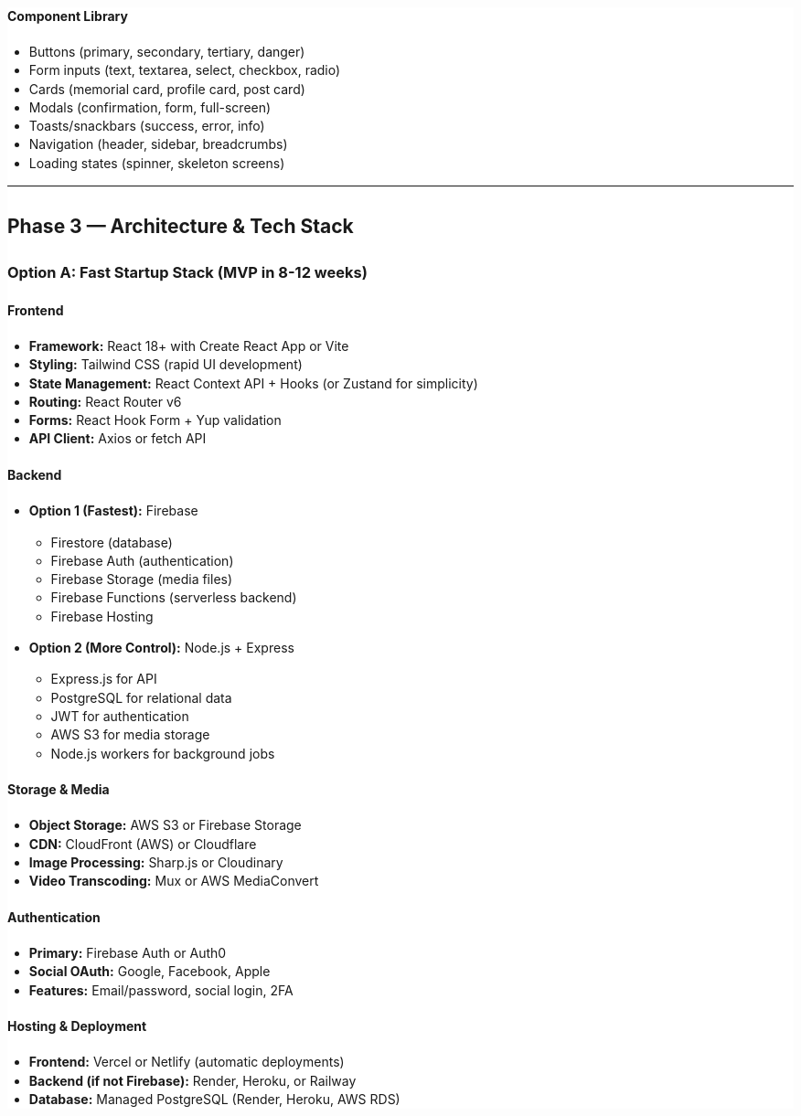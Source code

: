 #### Component Library
- Buttons (primary, secondary, tertiary, danger)
- Form inputs (text, textarea, select, checkbox, radio)
- Cards (memorial card, profile card, post card)
- Modals (confirmation, form, full-screen)
- Toasts/snackbars (success, error, info)
- Navigation (header, sidebar, breadcrumbs)
- Loading states (spinner, skeleton screens)

---

## Phase 3 — Architecture & Tech Stack

### Option A: Fast Startup Stack (MVP in 8-12 weeks)

#### Frontend
- **Framework:** React 18+ with Create React App or Vite
- **Styling:** Tailwind CSS (rapid UI development)
- **State Management:** React Context API + Hooks (or Zustand for simplicity)
- **Routing:** React Router v6
- **Forms:** React Hook Form + Yup validation
- **API Client:** Axios or fetch API

#### Backend
- **Option 1 (Fastest):** Firebase
  - Firestore (database)
  - Firebase Auth (authentication)
  - Firebase Storage (media files)
  - Firebase Functions (serverless backend)
  - Firebase Hosting
  
- **Option 2 (More Control):** Node.js + Express
  - Express.js for API
  - PostgreSQL for relational data
  - JWT for authentication
  - AWS S3 for media storage
  - Node.js workers for background jobs

#### Storage & Media
- **Object Storage:** AWS S3 or Firebase Storage
- **CDN:** CloudFront (AWS) or Cloudflare
- **Image Processing:** Sharp.js or Cloudinary
- **Video Transcoding:** Mux or AWS MediaConvert

#### Authentication
- **Primary:** Firebase Auth or Auth0
- **Social OAuth:** Google, Facebook, Apple
- **Features:** Email/password, social login, 2FA

#### Hosting & Deployment
- **Frontend:** Vercel or Netlify (automatic deployments)
- **Backend (if not Firebase):** Render, Heroku, or Railway
- **Database:** Managed PostgreSQL (Render, Heroku, AWS RDS)
